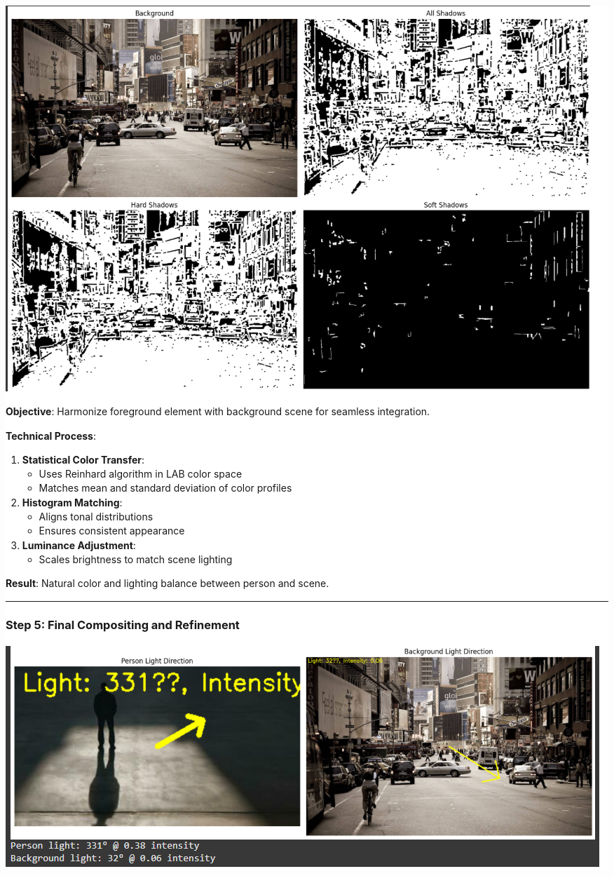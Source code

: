 ![Color Harmonization](outputs/04_color_harmonization.png)

**Objective**: Harmonize foreground element with background scene for seamless integration.

**Technical Process**:
1. **Statistical Color Transfer**:
   - Uses Reinhard algorithm in LAB color space
   - Matches mean and standard deviation of color profiles
2. **Histogram Matching**:
   - Aligns tonal distributions
   - Ensures consistent appearance
3. **Luminance Adjustment**:
   - Scales brightness to match scene lighting

**Result**: Natural color and lighting balance between person and scene.

---

### Step 5: Final Compositing and Refinement

![Final Compositing](outputs/05_final_compositing.png)